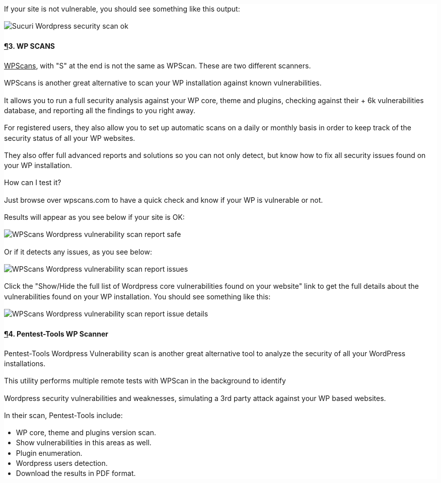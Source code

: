 If your site is not vulnerable, you should see something like this output:

![Sucuri Wordpress security scan ok](https://assets.securitytrails.com/cdn-cgi/image/width=789,quality=100,format=auto/blog/top-5-wordpress-vulnerability-scanners/sucuri-wordpress-security-scan-ok.jpg)

#### [¶](https://securitytrails.com/blog/top-5-wordpress-vulnerability-scanners#content-3-wp-scans)**3. WP SCANS**

[WPScans](https://wpscans.com/), with "S" at the end is not the same as WPScan. These are two different scanners.

WPScans is another great alternative to scan your WP installation against known vulnerabilities.

It allows you to run a full security analysis against your WP core, theme and plugins, checking against their + 6k vulnerabilities database, and reporting all the findings to you right away.

For registered users, they also allow you to set up automatic scans on a daily or monthly basis in order to keep track of the security status of all your WP websites.

They also offer full advanced reports and solutions so you can not only detect, but know how to fix all security issues found on your WP installation.

How can I test it?

Just browse over wpscans.com to have a quick check and know if your WP is vulnerable or not.

Results will appear as you see below if your site is OK:

![WPScans Wordpress vulnerability scan report safe](https://assets.securitytrails.com/cdn-cgi/image/width=789,quality=100,format=auto/blog/top-5-wordpress-vulnerability-scanners/wpscans-wordpress-vulnerability-report-safe.png)

Or if it detects any issues, as you see below:

![WPScans Wordpress vulnerability scan report issues](https://assets.securitytrails.com/cdn-cgi/image/width=789,quality=100,format=auto/blog/top-5-wordpress-vulnerability-scanners/wpscans-wordpress-vulnerability-report-issues.jpg)

Click the "Show/Hide the full list of Wordpress core vulnerabilities found on your website" link to get the full details about the vulnerabilities found on your WP installation. You should see something like this:

![WPScans Wordpress vulnerability scan report issue details](https://assets.securitytrails.com/cdn-cgi/image/width=789,quality=100,format=auto/blog/top-5-wordpress-vulnerability-scanners/wpscans-wordpress-vulnerability-report-details.jpg)

#### [¶](https://securitytrails.com/blog/top-5-wordpress-vulnerability-scanners#content-4-pentest-tools-wp-scanner)**4. Pentest-Tools WP Scanner**

Pentest-Tools Wordpress Vulnerability scan is another great alternative tool to analyze the security of all your WordPress installations.

This utility performs multiple remote tests with WPScan in the background to identify

Wordpress security vulnerabilities and weaknesses, simulating a 3rd party attack against your WP based websites.

In their scan, Pentest-Tools include:

* WP core, theme and plugins version scan.
* Show vulnerabilities in this areas as well.
* Plugin enumeration.
* Wordpress users detection.
* Download the results in PDF format.
